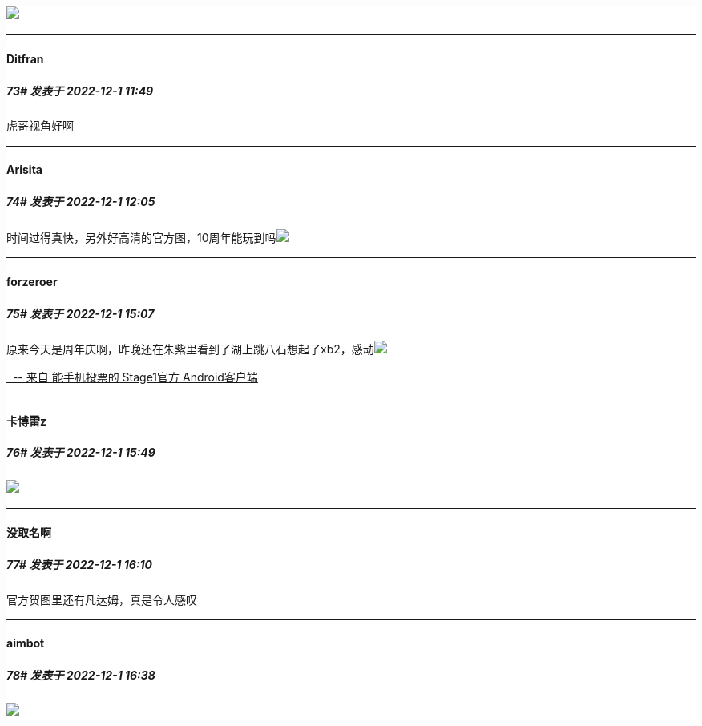 <img src="https://static.saraba1st.com/image/smiley/carton2017/239.png" referrerpolicy="no-referrer">

*****

####  Ditfran  
##### 73#       发表于 2022-12-1 11:49

虎哥视角好啊



*****

####  Arisita  
##### 74#       发表于 2022-12-1 12:05

时间过得真快，另外好高清的官方图，10周年能玩到吗<img src="https://static.saraba1st.com/image/smiley/carton2017/246.gif" referrerpolicy="no-referrer">



*****

####  forzeroer  
##### 75#       发表于 2022-12-1 15:07

原来今天是周年庆啊，昨晚还在朱紫里看到了湖上跳八石想起了xb2，感动<img src="https://static.saraba1st.com/image/smiley/face2017/075.png" referrerpolicy="no-referrer">

[  -- 来自 能手机投票的 Stage1官方 Android客户端](https://www.coolapk.com/apk/140634)



*****

####  卡博雷z  
##### 76#       发表于 2022-12-1 15:49

<img src="https://static.saraba1st.com/image/smiley/carton2017/239.png" referrerpolicy="no-referrer">



*****

####  没取名啊  
##### 77#       发表于 2022-12-1 16:10

官方贺图里还有凡达姆，真是令人感叹



*****

####  aimbot  
##### 78#       发表于 2022-12-1 16:38

<img src="https://static.saraba1st.com/image/smiley/carton2017/239.png" referrerpolicy="no-referrer">
